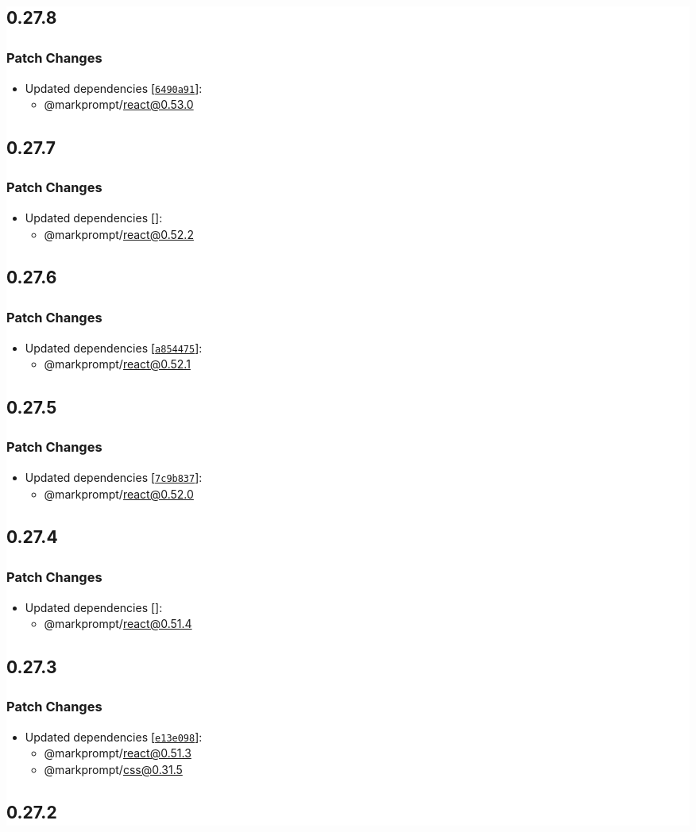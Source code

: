 ## 0.27.8

### Patch Changes

- Updated dependencies [[`6490a91`](https://github.com/markprompt/markprompt-js/commit/6490a91149517d8908e6d5e505b576fb7d3f2118)]:
  - @markprompt/react@0.53.0

## 0.27.7

### Patch Changes

- Updated dependencies []:
  - @markprompt/react@0.52.2

## 0.27.6

### Patch Changes

- Updated dependencies [[`a854475`](https://github.com/markprompt/markprompt-js/commit/a8544757e1ed1892d4d5607ee0f34b9fd2ee52f8)]:
  - @markprompt/react@0.52.1

## 0.27.5

### Patch Changes

- Updated dependencies [[`7c9b837`](https://github.com/markprompt/markprompt-js/commit/7c9b837fd0f73dae3baf3e1dc4207737d2347f43)]:
  - @markprompt/react@0.52.0

## 0.27.4

### Patch Changes

- Updated dependencies []:
  - @markprompt/react@0.51.4

## 0.27.3

### Patch Changes

- Updated dependencies [[`e13e098`](https://github.com/markprompt/markprompt-js/commit/e13e0985d2c285b7908b157f2baa293e1b67bcfc)]:
  - @markprompt/react@0.51.3
  - @markprompt/css@0.31.5

## 0.27.2
